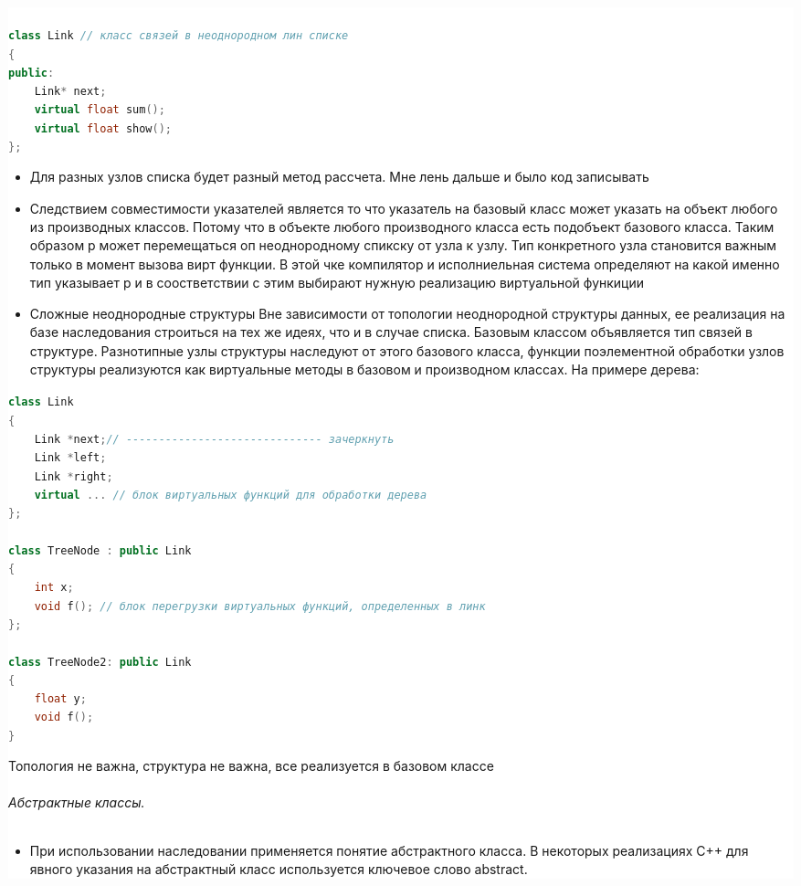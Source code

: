 ```c++ 
 
class Link // класс связей в неоднородном лин списке
{ 
public:
	Link* next;
	virtual float sum();
	virtual float show();
};

```

+ Для разных узлов списка будет разный метод рассчета. Мне лень дальше и было код записывать
 
+ Следствием совместимости указателей является то что указатель на базовый класс может указать на объект любого из производных классов. Потому что в объекте любого производного класса есть подобъект базового класса. Таким образом p может перемещаться оп неоднородному спикску от узла к узлу. Тип конкретного узла становится важным только в момент вызова вирт функции. В этой чке компилятор и исполниельная система определяют на какой именно тип указывает p и в соостветствии с этим выбирают нужную реализацию виртуальной функиции
 
 
+ Сложные неоднородные структуры
Вне зависимости от топологии неоднородной структуры данных, ее реализация на базе наследования
строиться на тех же идеях, что и в случае списка. Базовым классом объявляется тип связей в структуре.
Разнотипные узлы структуры наследуют от этого базового класса, функции поэлементной обработки
узлов структуры реализуются как виртуальные методы в базовом и производном классах.
На примере дерева:
```c++
class Link
{
	Link *next;// ------------------------------ зачеркнуть
	Link *left;
	Link *right;
	virtual ... // блок виртуальных функций для обработки дерева
};

class TreeNode : public Link
{
	int x;
	void f(); // блок перегрузки виртуальных функций, определенных в линк
};

class TreeNode2: public Link
{
	float y;
	void f();
}
```

Топология не важна, структура не важна, все реализуется в базовом классе

###### Абстрактные классы.
+ При использовании наследовании применяется понятие абстрактного класса. В некоторых реализациях C++
для явного указания на абстрактный класс используется ключевое слово abstract.
